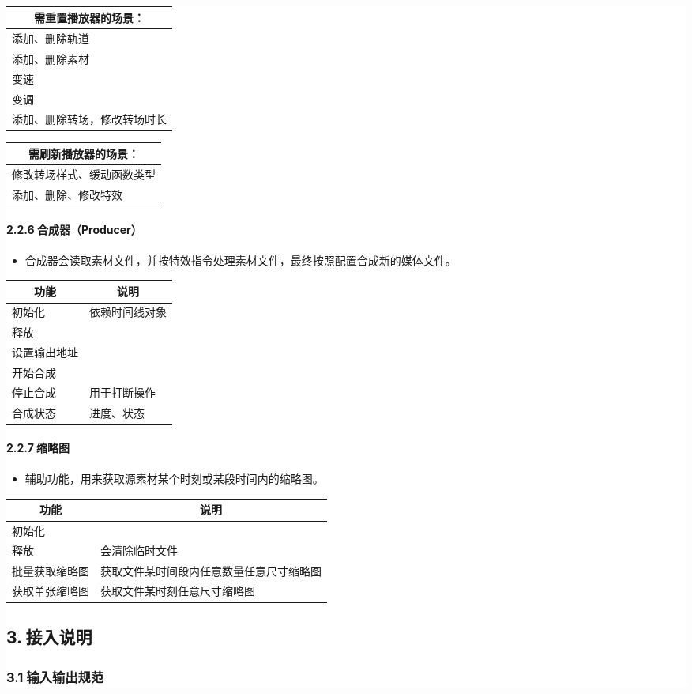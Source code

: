 
|需重置播放器的场景：       |
|-----------------------|
|添加、删除轨道           |
|添加、删除素材           |
|变速                    |
|变调                    |
|添加、删除转场，修改转场时长|

|需刷新播放器的场景：      |
|-----------------------|
|修改转场样式、缓动函数类型 |
|添加、删除、修改特效|

#### 2.2.6 合成器（Producer）

* 合成器会读取素材文件，并按特效指令处理素材文件，最终按照配置合成新的媒体文件。

|功能             |说明                           |
|------------------|------------------------------|
|初始化             |依赖时间线对象
|释放              ||
|设置输出地址        ||
|开始合成           || 
|停止合成           |用于打断操作                    |
|合成状态           |进度、状态                      |

#### 2.2.7 缩略图

* 辅助功能，用来获取源素材某个时刻或某段时间内的缩略图。

|功能             |说明                             |
|------------------|---------------------------------|
|初始化             ||
|释放              |会清除临时文件
|批量获取缩略图      |获取文件某时间段内任意数量任意尺寸缩略图|
|获取单张缩略图      |获取文件某时刻任意尺寸缩略图         |

## 3. 接入说明

### 3.1 输入输出规范
